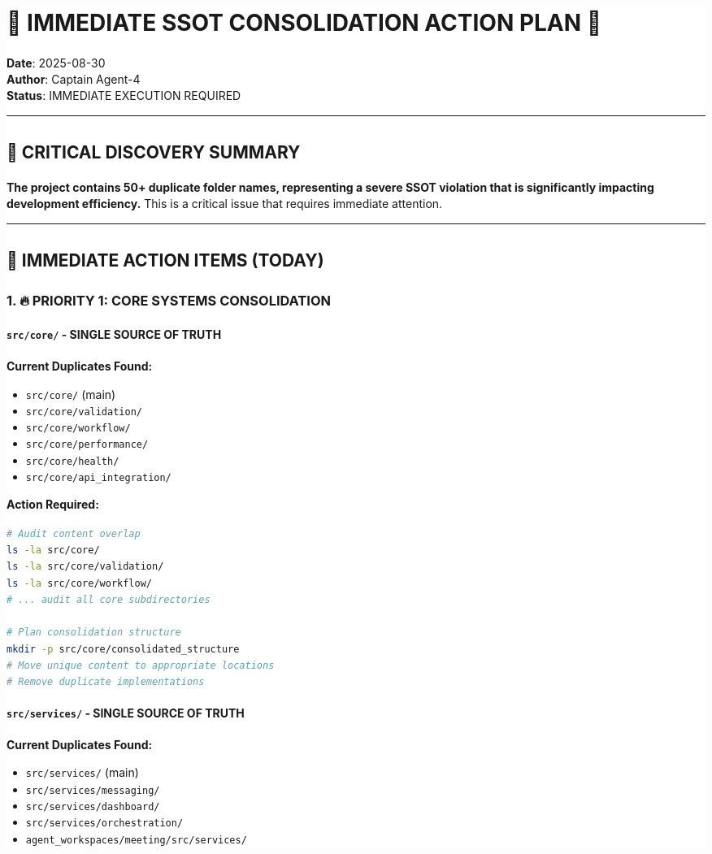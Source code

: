 # 🚨 **IMMEDIATE SSOT CONSOLIDATION ACTION PLAN** 🚨

**Date**: 2025-08-30  
**Author**: Captain Agent-4  
**Status**: IMMEDIATE EXECUTION REQUIRED  

---

## 🎯 **CRITICAL DISCOVERY SUMMARY**

**The project contains 50+ duplicate folder names, representing a severe SSOT violation that is significantly impacting development efficiency.** This is a critical issue that requires immediate attention.

---

## 🚨 **IMMEDIATE ACTION ITEMS (TODAY)**

### **1. 🔥 PRIORITY 1: CORE SYSTEMS CONSOLIDATION**

#### **`src/core/` - SINGLE SOURCE OF TRUTH**
**Current Duplicates Found:**
- `src/core/` (main)
- `src/core/validation/`
- `src/core/workflow/`
- `src/core/performance/`
- `src/core/health/`
- `src/core/api_integration/`

**Action Required:**
```bash
# Audit content overlap
ls -la src/core/
ls -la src/core/validation/
ls -la src/core/workflow/
# ... audit all core subdirectories

# Plan consolidation structure
mkdir -p src/core/consolidated_structure
# Move unique content to appropriate locations
# Remove duplicate implementations
```

#### **`src/services/` - SINGLE SOURCE OF TRUTH**
**Current Duplicates Found:**
- `src/services/` (main)
- `src/services/messaging/`
- `src/services/dashboard/`
- `src/services/orchestration/`
- `agent_workspaces/meeting/src/services/`
